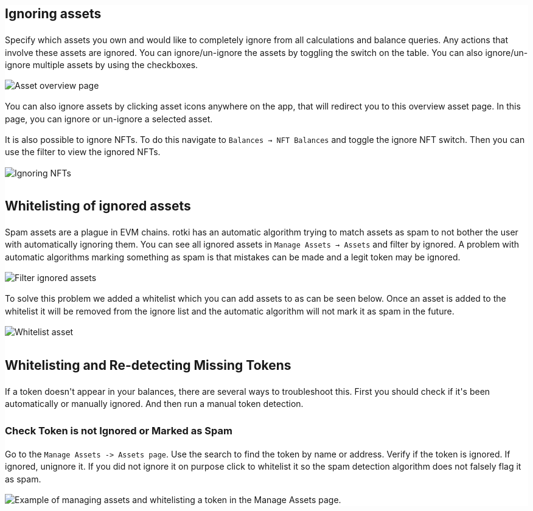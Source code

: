 ## Ignoring assets

Specify which assets you own and would like to completely ignore from all calculations and balance queries. Any actions that involve these assets are ignored.
You can ignore/un-ignore the assets by toggling the switch on the table. You can also ignore/un-ignore multiple assets by using the checkboxes.

![Asset overview page](/images/asset_overview.png)

You can also ignore assets by clicking asset icons anywhere on the app, that will redirect you to this overview asset page. In this page, you can ignore or un-ignore a selected asset.

It is also possible to ignore NFTs. To do this navigate to `Balances → NFT Balances` and toggle the ignore NFT switch. Then you can use the filter to view the ignored NFTs.

![Ignoring NFTs](/images/rotki_ignore_nfts.png)

## Whitelisting of ignored assets

Spam assets are a plague in EVM chains. rotki has an automatic algorithm trying to match assets as spam to not bother the user with automatically ignoring them. You can see all ignored assets in `Manage Assets → Assets` and filter by ignored. A problem with automatic algorithms marking something as spam is that mistakes can be made and a legit token may be ignored.

![Filter ignored assets](/images/asset_filter_ignored.png)

To solve this problem we added a whitelist which you can add assets to as can be seen below. Once an asset is added to the whitelist it will be removed from the ignore list and the automatic algorithm will not mark it as spam in the future.

![Whitelist asset](/images/asset_whitelist_menu.png)

## Whitelisting and Re-detecting Missing Tokens

If a token doesn't appear in your balances, there are several ways to troubleshoot this. First you should check if it's been automatically or manually ignored. And then run a manual token detection.

### Check Token is not Ignored or Marked as Spam

Go to the `Manage Assets -> Assets page`. Use the search to find the token by name or address. Verify if the token is ignored. If ignored, unignore it. If you did not ignore it on purpose click to whitelist it so the spam detection algorithm does not falsely flag it as spam.

![Example of managing assets and whitelisting a token in the Manage Assets page.](/images/manage-assets.png)
